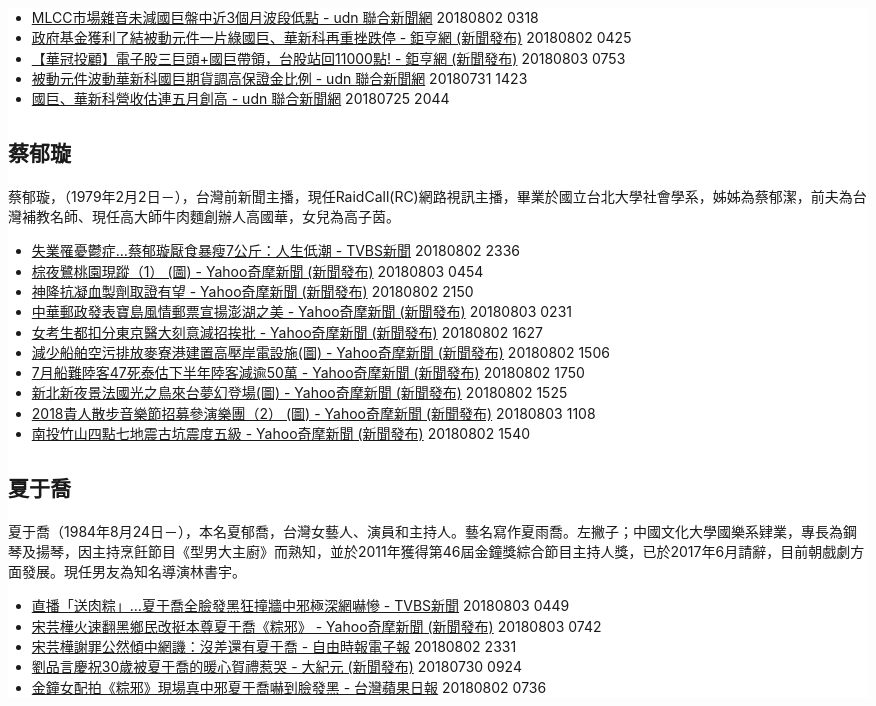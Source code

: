 - [MLCC市場雜音未減國巨盤中近3個月波段低點 - udn 聯合新聞網](https://udn.com/news/story/7253/3286065 "MLCC市場雜音未減國巨盤中近3個月波段低點 - udn 聯合新聞網") 20180802 0318
- [政府基金獲利了結被動元件一片綠國巨、華新科再重挫跌停 - 鉅亨網 (新聞發布)](https://news.cnyes.com/news/id/4176842 "政府基金獲利了結被動元件一片綠國巨、華新科再重挫跌停 - 鉅亨網 (新聞發布)") 20180802 0425
- [【華冠投顧】電子股三巨頭+國巨帶領，台股站回11000點! - 鉅亨網 (新聞發布)](https://news.cnyes.com/news/id/4177603 "【華冠投顧】電子股三巨頭+國巨帶領，台股站回11000點! - 鉅亨網 (新聞發布)") 20180803 0753
- [被動元件波動華新科國巨期貨調高保證金比例 - udn 聯合新聞網](https://udn.com/news/story/7239/3283042 "被動元件波動華新科國巨期貨調高保證金比例 - udn 聯合新聞網") 20180731 1423
- [國巨、華新科營收估連五月創高 - udn 聯合新聞網](https://udn.com/news/story/7253/3272957 "國巨、華新科營收估連五月創高 - udn 聯合新聞網") 20180725 2044

## 蔡郁璇

蔡郁璇，（1979年2月2日－），台灣前新聞主播，現任RaidCall(RC)網路視訊主播，畢業於國立台北大學社會學系，姊姊為蔡郁潔，前夫為台灣補教名師、現任高大師牛肉麵創辦人高國華，女兒為高子茵。
- [失業罹憂鬱症…蔡郁璇厭食暴瘦7公斤：人生低潮 - TVBS新聞](https://news.tvbs.com.tw/entertainment/966920 "失業罹憂鬱症…蔡郁璇厭食暴瘦7公斤：人生低潮 - TVBS新聞") 20180802 2336
- [棕夜鷺桃園現蹤（1） (圖) - Yahoo奇摩新聞 (新聞發布)](https://tw.news.yahoo.com/%E6%A3%95%E5%A4%9C%E9%B7%BA%E6%A1%83%E5%9C%92%E7%8F%BE%E8%B9%A4-1-%E5%9C%96-032415551.html "棕夜鷺桃園現蹤（1） (圖) - Yahoo奇摩新聞 (新聞發布)") 20180803 0454
- [神隆抗凝血製劑取證有望 - Yahoo奇摩新聞 (新聞發布)](https://tw.news.yahoo.com/%E7%A5%9E%E9%9A%86%E6%8A%97%E5%87%9D%E8%A1%80%E8%A3%BD%E5%8A%91-%E5%8F%96%E8%AD%89%E6%9C%89%E6%9C%9B-215009424--finance.html "神隆抗凝血製劑取證有望 - Yahoo奇摩新聞 (新聞發布)") 20180802 2150
- [中華郵政發表寶島風情郵票宣揚澎湖之美 - Yahoo奇摩新聞 (新聞發布)](https://tw.news.yahoo.com/%E4%B8%AD%E8%8F%AF%E9%83%B5%E6%94%BF%E7%99%BC%E8%A1%A8%E5%AF%B6%E5%B3%B6%E9%A2%A8%E6%83%85%E9%83%B5%E7%A5%A8-%E5%AE%A3%E6%8F%9A%E6%BE%8E%E6%B9%96%E4%B9%8B%E7%BE%8E-015011945.html "中華郵政發表寶島風情郵票宣揚澎湖之美 - Yahoo奇摩新聞 (新聞發布)") 20180803 0231
- [女考生都扣分東京醫大刻意減招挨批 - Yahoo奇摩新聞 (新聞發布)](https://tw.news.yahoo.com/%E5%A5%B3%E8%80%83%E7%94%9F%E9%83%BD%E6%89%A3%E5%88%86-%E6%9D%B1%E4%BA%AC%E9%86%AB%E5%A4%A7%E5%88%BB%E6%84%8F%E6%B8%9B%E6%8B%9B%E6%8C%A8%E6%89%B9-160000574.html "女考生都扣分東京醫大刻意減招挨批 - Yahoo奇摩新聞 (新聞發布)") 20180802 1627
- [減少船舶空污排放麥寮港建置高壓岸電設施(圖) - Yahoo奇摩新聞 (新聞發布)](https://tw.news.yahoo.com/%E6%B8%9B%E5%B0%91%E8%88%B9%E8%88%B6%E7%A9%BA%E6%B1%A1%E6%8E%92%E6%94%BE-%E9%BA%A5%E5%AF%AE%E6%B8%AF%E5%BB%BA%E7%BD%AE%E9%AB%98%E5%A3%93%E5%B2%B8%E9%9B%BB%E8%A8%AD%E6%96%BD-%E5%9C%96-143412917.html "減少船舶空污排放麥寮港建置高壓岸電設施(圖) - Yahoo奇摩新聞 (新聞發布)") 20180802 1506
- [7月船難陸客47死泰估下半年陸客減逾50萬 - Yahoo奇摩新聞 (新聞發布)](https://tw.news.yahoo.com/7%E6%9C%88%E8%88%B9%E9%9B%A3%E9%99%B8%E5%AE%A247%E6%AD%BB-%E6%B3%B0%E4%BC%B0%E4%B8%8B%E5%8D%8A%E5%B9%B4%E9%99%B8%E5%AE%A2%E6%B8%9B%E9%80%BE50%E8%90%AC-175002049.html "7月船難陸客47死泰估下半年陸客減逾50萬 - Yahoo奇摩新聞 (新聞發布)") 20180802 1750
- [新北新夜景法國光之鳥來台夢幻登場(圖) - Yahoo奇摩新聞 (新聞發布)](https://tw.news.yahoo.com/%E6%96%B0%E5%8C%97%E6%96%B0%E5%A4%9C%E6%99%AF-%E6%B3%95%E5%9C%8B%E5%85%89%E4%B9%8B%E9%B3%A5%E4%BE%86%E5%8F%B0%E5%A4%A2%E5%B9%BB%E7%99%BB%E5%A0%B4-%E5%9C%96-150112209.html "新北新夜景法國光之鳥來台夢幻登場(圖) - Yahoo奇摩新聞 (新聞發布)") 20180802 1525
- [2018貴人散步音樂節招募參演樂團（2） (圖) - Yahoo奇摩新聞 (新聞發布)](https://tw.news.yahoo.com/2018%E8%B2%B4%E4%BA%BA%E6%95%A3%E6%AD%A5%E9%9F%B3%E6%A8%82%E7%AF%80%E6%8B%9B%E5%8B%9F%E5%8F%83%E6%BC%94%E6%A8%82%E5%9C%98-2-%E5%9C%96-104625916.html "2018貴人散步音樂節招募參演樂團（2） (圖) - Yahoo奇摩新聞 (新聞發布)") 20180803 1108
- [南投竹山四點七地震古坑震度五級 - Yahoo奇摩新聞 (新聞發布)](https://tw.news.yahoo.com/%E5%8D%97%E6%8A%95%E7%AB%B9%E5%B1%B1%E5%9B%9B%E9%BB%9E%E4%B8%83%E5%9C%B0%E9%9C%87-%E5%8F%A4%E5%9D%91%E9%9C%87%E5%BA%A6%E4%BA%94%E7%B4%9A-154007880.html "南投竹山四點七地震古坑震度五級 - Yahoo奇摩新聞 (新聞發布)") 20180802 1540

## 夏于喬

夏于喬（1984年8月24日－），本名夏郁喬，台灣女藝人、演員和主持人。藝名寫作夏雨喬。左撇子；中國文化大學國樂系肄業，專長為鋼琴及揚琴，因主持烹飪節目《型男大主廚》而熟知，並於2011年獲得第46屆金鐘獎綜合節目主持人獎，已於2017年6月請辭，目前朝戲劇方面發展。現任男友為知名導演林書宇。
- [直播「送肉粽」…夏于喬全臉發黑狂撞牆中邪極深網嚇慘 - TVBS新聞](https://news.tvbs.com.tw/entertainment/967082 "直播「送肉粽」…夏于喬全臉發黑狂撞牆中邪極深網嚇慘 - TVBS新聞") 20180803 0449
- [宋芸樺火速翻黑鄉民改挺本尊夏于喬《粽邪》 - Yahoo奇摩新聞 (新聞發布)](https://tw.news.yahoo.com/%E5%AE%8B%E8%8A%B8%E6%A8%BA%E7%81%AB%E9%80%9F%E7%BF%BB%E9%BB%91-%E9%84%89%E6%B0%91%E6%94%B9%E6%8C%BA%E6%9C%AC%E5%B0%8A%E5%A4%8F%E4%BA%8E%E5%96%AC-%E7%B2%BD%E9%82%AA-071712863.html "宋芸樺火速翻黑鄉民改挺本尊夏于喬《粽邪》 - Yahoo奇摩新聞 (新聞發布)") 20180803 0742
- [宋芸樺謝罪公然傾中網譏：沒差還有夏于喬 - 自由時報電子報](http://ent.ltn.com.tw/news/breakingnews/2507878 "宋芸樺謝罪公然傾中網譏：沒差還有夏于喬 - 自由時報電子報") 20180802 2331
- [劉品言慶祝30歲被夏于喬的暖心賀禮惹哭 - 大紀元 (新聞發布)](http://www.epochtimes.com/b5/18/7/30/n10600532.htm "劉品言慶祝30歲被夏于喬的暖心賀禮惹哭 - 大紀元 (新聞發布)") 20180730 0924
- [金鐘女配拍《粽邪》現場真中邪夏于喬嚇到臉發黑 - 台灣蘋果日報](https://tw.news.appledaily.com/new/realtime/20180802/1403268/ "金鐘女配拍《粽邪》現場真中邪夏于喬嚇到臉發黑 - 台灣蘋果日報") 20180802 0736